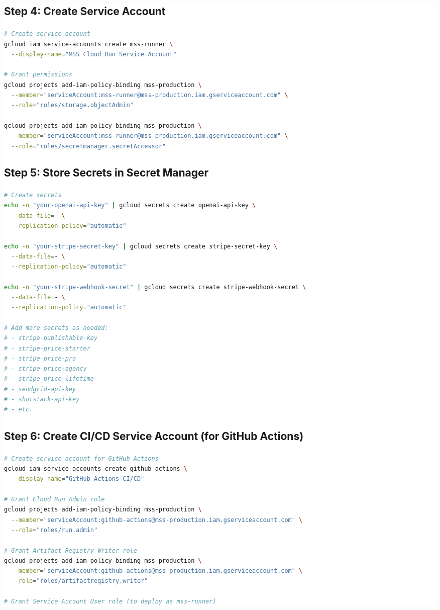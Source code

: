 ## Step 4: Create Service Account

```bash
# Create service account
gcloud iam service-accounts create mss-runner \
  --display-name="MSS Cloud Run Service Account"

# Grant permissions
gcloud projects add-iam-policy-binding mss-production \
  --member="serviceAccount:mss-runner@mss-production.iam.gserviceaccount.com" \
  --role="roles/storage.objectAdmin"

gcloud projects add-iam-policy-binding mss-production \
  --member="serviceAccount:mss-runner@mss-production.iam.gserviceaccount.com" \
  --role="roles/secretmanager.secretAccessor"
```

## Step 5: Store Secrets in Secret Manager

```bash
# Create secrets
echo -n "your-openai-api-key" | gcloud secrets create openai-api-key \
  --data-file=- \
  --replication-policy="automatic"

echo -n "your-stripe-secret-key" | gcloud secrets create stripe-secret-key \
  --data-file=- \
  --replication-policy="automatic"

echo -n "your-stripe-webhook-secret" | gcloud secrets create stripe-webhook-secret \
  --data-file=- \
  --replication-policy="automatic"

# Add more secrets as needed:
# - stripe-publishable-key
# - stripe-price-starter
# - stripe-price-pro
# - stripe-price-agency
# - stripe-price-lifetime
# - sendgrid-api-key
# - shotstack-api-key
# - etc.
```

## Step 6: Create CI/CD Service Account (for GitHub Actions)

```bash
# Create service account for GitHub Actions
gcloud iam service-accounts create github-actions \
  --display-name="GitHub Actions CI/CD"

# Grant Cloud Run Admin role
gcloud projects add-iam-policy-binding mss-production \
  --member="serviceAccount:github-actions@mss-production.iam.gserviceaccount.com" \
  --role="roles/run.admin"

# Grant Artifact Registry Writer role
gcloud projects add-iam-policy-binding mss-production \
  --member="serviceAccount:github-actions@mss-production.iam.gserviceaccount.com" \
  --role="roles/artifactregistry.writer"

# Grant Service Account User role (to deploy as mss-runner)
```